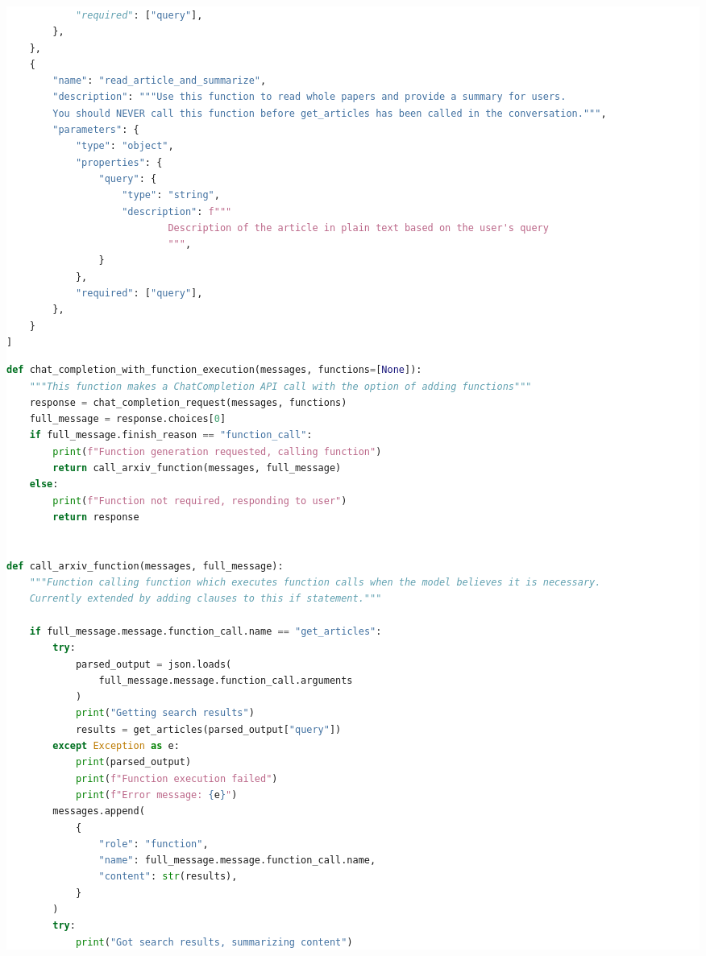 ```python
            "required": ["query"],
        },
    },
    {
        "name": "read_article_and_summarize",
        "description": """Use this function to read whole papers and provide a summary for users.
        You should NEVER call this function before get_articles has been called in the conversation.""",
        "parameters": {
            "type": "object",
            "properties": {
                "query": {
                    "type": "string",
                    "description": f"""
                            Description of the article in plain text based on the user's query
                            """,
                }
            },
            "required": ["query"],
        },
    }
]

```


```python
def chat_completion_with_function_execution(messages, functions=[None]):
    """This function makes a ChatCompletion API call with the option of adding functions"""
    response = chat_completion_request(messages, functions)
    full_message = response.choices[0]
    if full_message.finish_reason == "function_call":
        print(f"Function generation requested, calling function")
        return call_arxiv_function(messages, full_message)
    else:
        print(f"Function not required, responding to user")
        return response


def call_arxiv_function(messages, full_message):
    """Function calling function which executes function calls when the model believes it is necessary.
    Currently extended by adding clauses to this if statement."""

    if full_message.message.function_call.name == "get_articles":
        try:
            parsed_output = json.loads(
                full_message.message.function_call.arguments
            )
            print("Getting search results")
            results = get_articles(parsed_output["query"])
        except Exception as e:
            print(parsed_output)
            print(f"Function execution failed")
            print(f"Error message: {e}")
        messages.append(
            {
                "role": "function",
                "name": full_message.message.function_call.name,
                "content": str(results),
            }
        )
        try:
            print("Got search results, summarizing content")
```